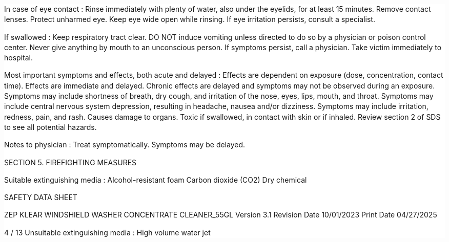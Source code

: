 In case of eye contact 
: Rinse immediately with plenty of water, also under the eyelids, 
for at least 15 minutes. 
Remove contact lenses. 
Protect unharmed eye. 
Keep eye wide open while rinsing. 
If eye irritation persists, consult a specialist. 
 
If swallowed 
: Keep respiratory tract clear. 
DO NOT induce vomiting unless directed to do so by a 
physician or poison control center. 
Never give anything by mouth to an unconscious person. 
If symptoms persist, call a physician. 
Take victim immediately to hospital. 
 
Most important symptoms 
and effects, both acute and 
delayed 
: Effects are dependent on exposure (dose, concentration, 
contact time). 
Effects are immediate and delayed. 
Chronic effects are delayed and symptoms may not be 
observed during an exposure. 
Symptoms may include shortness of breath, dry cough, and 
irritation of the nose, eyes, lips, mouth, and throat. 
Symptoms may include central nervous system depression, 
resulting in headache, nausea and/or dizziness. 
Symptoms may include irritation, redness, pain, and rash. 
Causes damage to organs. 
Toxic if swallowed, in contact with skin or if inhaled. 
Review section 2 of SDS to see all potential hazards. 
 
Notes to physician 
: Treat symptomatically.  Symptoms may be delayed. 
 
 
 
SECTION 5. FIREFIGHTING MEASURES 
 
Suitable extinguishing media 
: Alcohol-resistant foam 
Carbon dioxide (CO2) 
Dry chemical 
 
SAFETY DATA SHEET 
 
ZEP KLEAR WINDSHIELD WASHER CONCENTRATE 
CLEANER_55GL 
Version 3.1 
Revision Date 10/01/2023 
Print Date 04/27/2025  
 
 
4 / 13 
Unsuitable extinguishing 
media 
: High volume water jet 
 